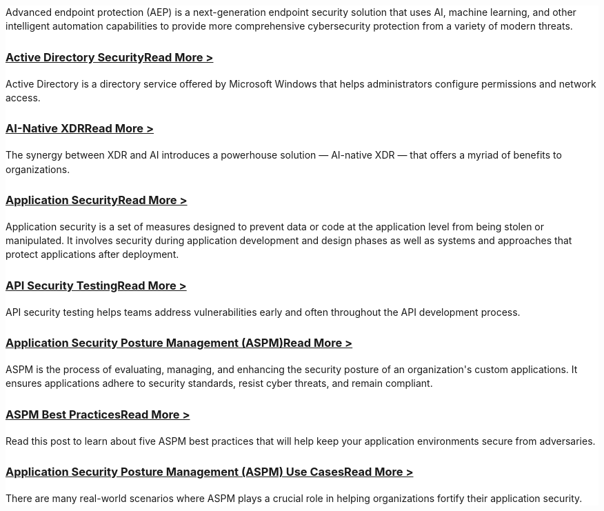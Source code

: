 Advanced endpoint protection (AEP) is a next-generation endpoint security solution that uses AI, machine learning, and other intelligent automation capabilities to provide more comprehensive cybersecurity protection from a variety of modern threats.

### [Active Directory SecurityRead More >]( https://www.crowdstrike.com/en-us/cybersecurity-101/identity-protection/active-directory-security/)

Active Directory is a directory service offered by Microsoft Windows that helps administrators configure permissions and network access.

### [AI-Native XDRRead More >]( https://www.crowdstrike.com/en-us/cybersecurity-101/endpoint-security/ai-native-xdr/)

The synergy between XDR and AI introduces a powerhouse solution — AI-native XDR — that offers a myriad of benefits to organizations.

### [Application SecurityRead More >]( https://www.crowdstrike.com/en-us/cybersecurity-101/application-security/)

Application security is a set of measures designed to prevent data or code at the application level from being stolen or manipulated. It involves security during application development and design phases as well as systems and approaches that protect applications after deployment.

### [API Security TestingRead More >]( https://www.crowdstrike.com/en-us/cybersecurity-101/cloud-security/api-security-testing/)

API security testing helps teams address vulnerabilities early and often throughout the API development process.

### [Application Security Posture Management (ASPM)Read More >]( https://www.crowdstrike.com/en-us/cybersecurity-101/application-security/application-security-posture-management-aspm/)

ASPM is the process of evaluating, managing, and enhancing the security posture of an organization's custom applications. It ensures applications adhere to security standards, resist cyber threats, and remain compliant.

### [ASPM Best PracticesRead More >]( https://www.crowdstrike.com/en-us/cybersecurity-101/cloud-security/aspm-best-practices/)

Read this post to learn about five ASPM best practices that will help keep your application environments secure from adversaries.

### [Application Security Posture Management (ASPM) Use CasesRead More >]( https://www.crowdstrike.com/en-us/cybersecurity-101/cloud-security/aspm-use-cases/)

There are many real-world scenarios where ASPM plays a crucial role in helping organizations fortify their application security.
